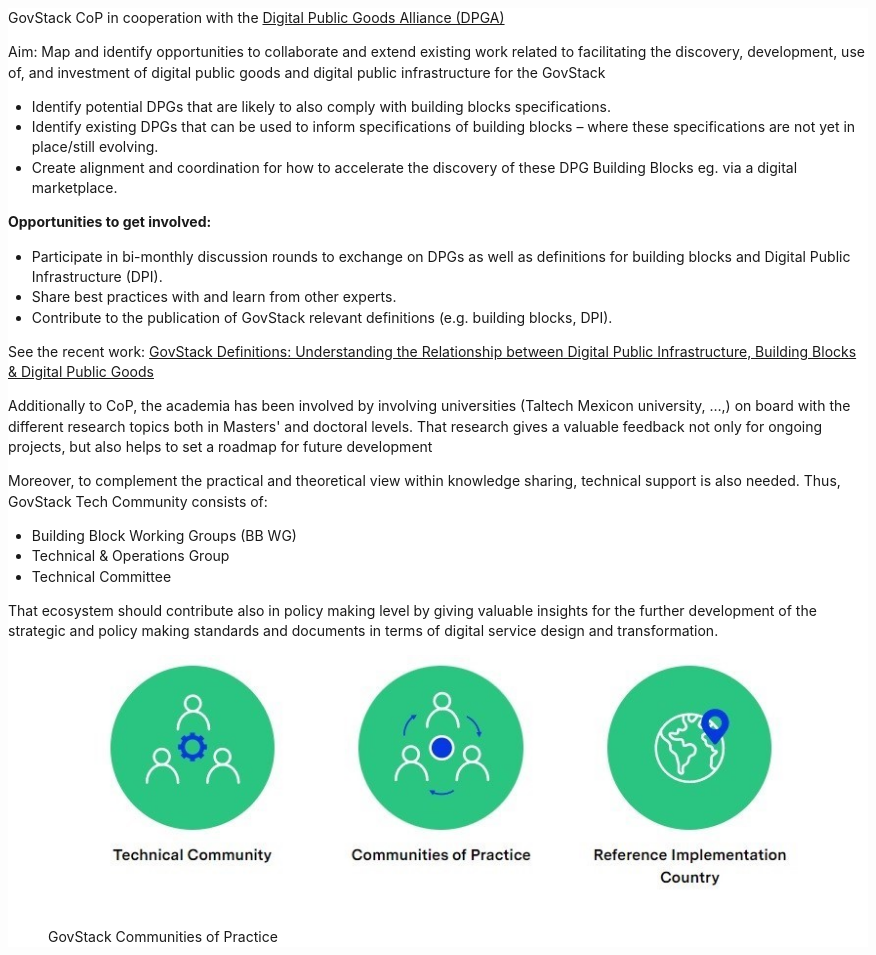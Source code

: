 

GovStack CoP in cooperation with the [Digital Public Goods Alliance (DPGA)](https://digitalpublicgoods.net/)&#x20;

Aim: Map and identify opportunities to collaborate and extend existing work related to facilitating the discovery, development, use of, and investment of digital public goods and digital public infrastructure for the GovStack&#x20;

* Identify potential DPGs that are likely to also comply with building blocks specifications.&#x20;
* Identify existing DPGs that can be used to inform specifications of building blocks – where these specifications are not yet in place/still evolving.&#x20;
* Create alignment and coordination for how to accelerate the discovery of these DPG Building Blocks eg. via a digital marketplace.&#x20;

**Opportunities to get involved:**&#x20;

* Participate in bi-monthly discussion rounds to exchange on DPGs as well as definitions for building blocks and Digital Public Infrastructure (DPI).&#x20;
* Share best practices with and learn from other experts.&#x20;
* Contribute to the publication of GovStack relevant definitions (e.g. building blocks, DPI).&#x20;

See the recent work: [GovStack Definitions: Understanding the Relationship between Digital Public Infrastructure, Building Blocks & Digital Public Goods](https://digitalpublicgoods.net/DPI-DPG-BB-Definitions.pdf)&#x20;

Additionally to CoP, the academia has been involved by involving universities (Taltech  Mexicon university, …,) on board with the different research topics both in Masters' and doctoral levels. That research gives a valuable feedback not only for ongoing projects, but also helps to set a roadmap for future development &#x20;

Moreover, to complement the practical and theoretical view within knowledge sharing, technical support is also needed. Thus, GovStack Tech Community consists of: &#x20;

* Building Block Working Groups (BB WG) &#x20;
* Technical & Operations Group &#x20;
* Technical Committee &#x20;

That ecosystem should contribute also in policy making level by giving valuable insights for the further development of the strategic and policy making standards and documents in terms of digital service design and transformation.\
&#x20;

<figure><img src="../../../.gitbook/assets/GetImage.jpeg" alt=""><figcaption><p>GovStack Communities of Practice</p></figcaption></figure>

